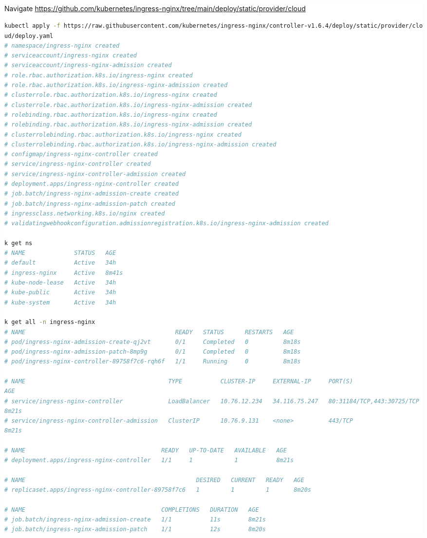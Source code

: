 Navigate https://github.com/kubernetes/ingress-nginx/tree/main/deploy/static/provider/cloud

```sh
kubectl apply -f https://raw.githubusercontent.com/kubernetes/ingress-nginx/controller-v1.6.4/deploy/static/provider/cloud/deploy.yaml
# namespace/ingress-nginx created
# serviceaccount/ingress-nginx created
# serviceaccount/ingress-nginx-admission created
# role.rbac.authorization.k8s.io/ingress-nginx created
# role.rbac.authorization.k8s.io/ingress-nginx-admission created
# clusterrole.rbac.authorization.k8s.io/ingress-nginx created
# clusterrole.rbac.authorization.k8s.io/ingress-nginx-admission created
# rolebinding.rbac.authorization.k8s.io/ingress-nginx created
# rolebinding.rbac.authorization.k8s.io/ingress-nginx-admission created
# clusterrolebinding.rbac.authorization.k8s.io/ingress-nginx created
# clusterrolebinding.rbac.authorization.k8s.io/ingress-nginx-admission created
# configmap/ingress-nginx-controller created
# service/ingress-nginx-controller created
# service/ingress-nginx-controller-admission created
# deployment.apps/ingress-nginx-controller created
# job.batch/ingress-nginx-admission-create created
# job.batch/ingress-nginx-admission-patch created
# ingressclass.networking.k8s.io/nginx created
# validatingwebhookconfiguration.admissionregistration.k8s.io/ingress-nginx-admission created

k get ns
# NAME              STATUS   AGE
# default           Active   34h
# ingress-nginx     Active   8m41s
# kube-node-lease   Active   34h
# kube-public       Active   34h
# kube-system       Active   34h

k get all -n ingress-nginx
# NAME                                           READY   STATUS      RESTARTS   AGE
# pod/ingress-nginx-admission-create-qj2vt       0/1     Completed   0          8m18s
# pod/ingress-nginx-admission-patch-8mp9g        0/1     Completed   0          8m18s
# pod/ingress-nginx-controller-89758f7c6-rqh6f   1/1     Running     0          8m18s

# NAME                                         TYPE           CLUSTER-IP     EXTERNAL-IP     PORT(S)                      AGE
# service/ingress-nginx-controller             LoadBalancer   10.76.12.234   34.116.75.247   80:31184/TCP,443:30725/TCP   8m21s
# service/ingress-nginx-controller-admission   ClusterIP      10.76.9.131    <none>          443/TCP                      8m21s

# NAME                                       READY   UP-TO-DATE   AVAILABLE   AGE
# deployment.apps/ingress-nginx-controller   1/1     1            1           8m21s

# NAME                                                 DESIRED   CURRENT   READY   AGE
# replicaset.apps/ingress-nginx-controller-89758f7c6   1         1         1       8m20s

# NAME                                       COMPLETIONS   DURATION   AGE
# job.batch/ingress-nginx-admission-create   1/1           11s        8m21s
# job.batch/ingress-nginx-admission-patch    1/1           12s        8m20s
```
